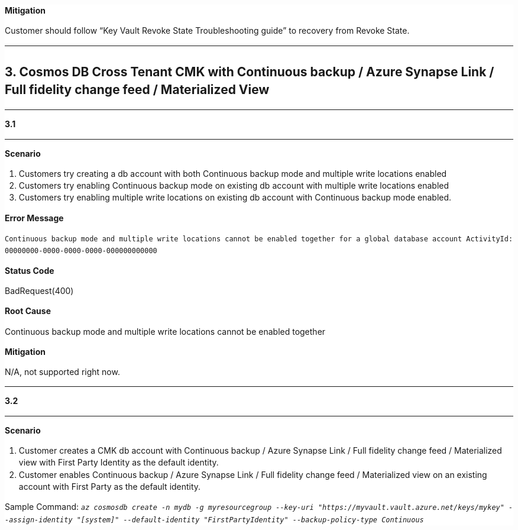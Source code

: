 **Mitigation**

Customer should follow “Key Vault Revoke State Troubleshooting guide” to recovery from Revoke State.

___________________________________

## 3. Cosmos DB Cross Tenant CMK with Continuous backup / Azure Synapse Link / Full fidelity change feed / Materialized View

___________________________________
**3.1**
___________________________________

**Scenario**

1. Customers try creating a db account with both Continuous backup mode and multiple write locations enabled 
2. Customers try enabling Continuous backup mode on existing db account with multiple write locations enabled 
3. Customers try enabling multiple write locations on existing db account with Continuous backup mode enabled. 


**Error Message**

``Continuous backup mode and multiple write locations cannot be enabled together for a global database account
ActivityId: 00000000-0000-0000-0000-000000000000``


**Status Code** 

BadRequest(400)

**Root Cause** 

Continuous backup mode and multiple write locations cannot be enabled together

**Mitigation**

N/A, not supported right now.

___________________________________
**3.2**
___________________________________

**Scenario**

1. Customer creates a CMK db account with Continuous backup / Azure Synapse Link / Full fidelity change feed / Materialized view with First Party Identity as the default identity. 
2. Customer enables Continuous backup / Azure Synapse Link / Full fidelity change feed / Materialized view on an existing account with First Party as the default identity. 

Sample Command:
*``az cosmosdb create -n mydb -g myresourcegroup --key-uri "https://myvault.vault.azure.net/keys/mykey" --assign-identity "[system]" --default-identity "FirstPartyIdentity" --backup-policy-type Continuous``*
